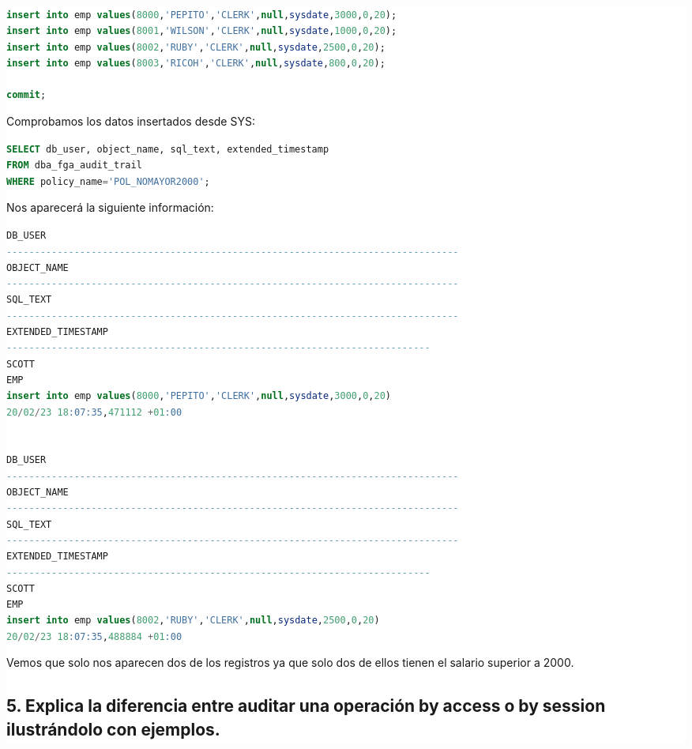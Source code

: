 ```sql
insert into emp values(8000,'PEPITO','CLERK',null,sysdate,3000,0,20);
insert into emp values(8001,'WILSON','CLERK',null,sysdate,1000,0,20);
insert into emp values(8002,'RUBY','CLERK',null,sysdate,2500,0,20);
insert into emp values(8003,'RICOH','CLERK',null,sysdate,800,0,20);

commit;
```

Comprobamos los datos insertados desde SYS:

```sql
SELECT db_user, object_name, sql_text, extended_timestamp
FROM dba_fga_audit_trail
WHERE policy_name='POL_NOMAYOR2000';
```

Nos aparecerá la siguiente información:

```sql
DB_USER
--------------------------------------------------------------------------------
OBJECT_NAME
--------------------------------------------------------------------------------
SQL_TEXT
--------------------------------------------------------------------------------
EXTENDED_TIMESTAMP
---------------------------------------------------------------------------
SCOTT
EMP
insert into emp values(8000,'PEPITO','CLERK',null,sysdate,3000,0,20)
20/02/23 18:07:35,471112 +01:00


DB_USER
--------------------------------------------------------------------------------
OBJECT_NAME
--------------------------------------------------------------------------------
SQL_TEXT
--------------------------------------------------------------------------------
EXTENDED_TIMESTAMP
---------------------------------------------------------------------------
SCOTT
EMP
insert into emp values(8002,'RUBY','CLERK',null,sysdate,2500,0,20)
20/02/23 18:07:35,488884 +01:00
```

Vemos que solo nos aparecen dos de los registros ya que solo dos de ellos tienen el salario superior a 2000.

## 5. Explica la diferencia entre auditar una operación by access o by session ilustrándolo con ejemplos.
